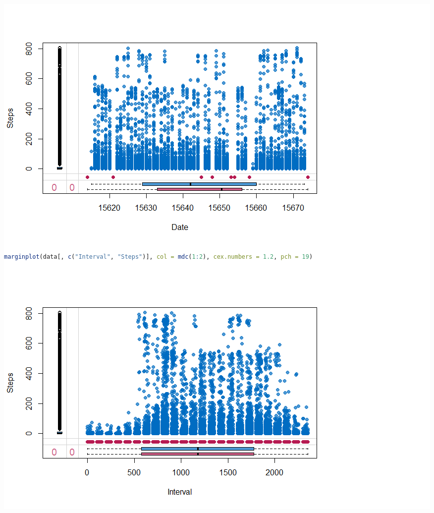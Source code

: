 ![](PA1_template_files/figure-html/unnamed-chunk-10-1.png)

```r
marginplot(data[, c("Interval", "Steps")], col = mdc(1:2), cex.numbers = 1.2, pch = 19)
```

![](PA1_template_files/figure-html/unnamed-chunk-10-2.png)
